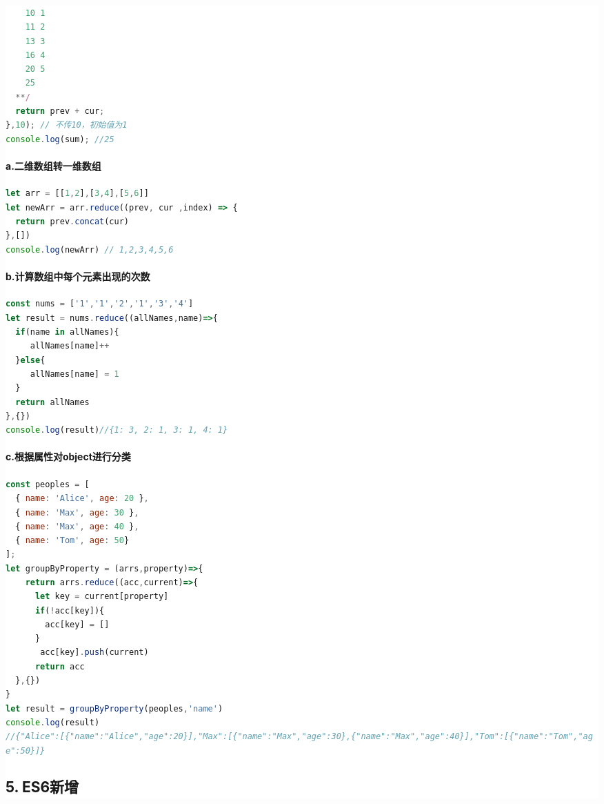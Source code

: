 ```javascript
    10 1
    11 2
    13 3
    16 4
    20 5
    25
  **/
  return prev + cur;
},10); // 不传10，初始值为1
console.log(sum); //25
```

#### a.二维数组转一维数组
```javascript
let arr = [[1,2],[3,4],[5,6]]
let newArr = arr.reduce((prev, cur ,index) => {
  return prev.concat(cur)
},[])
console.log(newArr) // 1,2,3,4,5,6
``` 
#### b.计算数组中每个元素出现的次数
```javascript
const nums = ['1','1','2','1','3','4']
let result = nums.reduce((allNames,name)=>{
  if(name in allNames){
     allNames[name]++
  }else{
     allNames[name] = 1
  }
  return allNames
},{})
console.log(result)//{1: 3, 2: 1, 3: 1, 4: 1}
```
#### c.根据属性对object进行分类
```javascript
const peoples = [
  { name: 'Alice', age: 20 },
  { name: 'Max', age: 30 },
  { name: 'Max', age: 40 },
  { name: 'Tom', age: 50}
];
let groupByProperty = (arrs,property)=>{
    return arrs.reduce((acc,current)=>{
      let key = current[property]
      if(!acc[key]){
        acc[key] = []
      }
       acc[key].push(current)
      return acc
  },{})
}
let result = groupByProperty(peoples,'name')
console.log(result)
//{"Alice":[{"name":"Alice","age":20}],"Max":[{"name":"Max","age":30},{"name":"Max","age":40}],"Tom":[{"name":"Tom","age":50}]}
```
## 5. ES6新增
